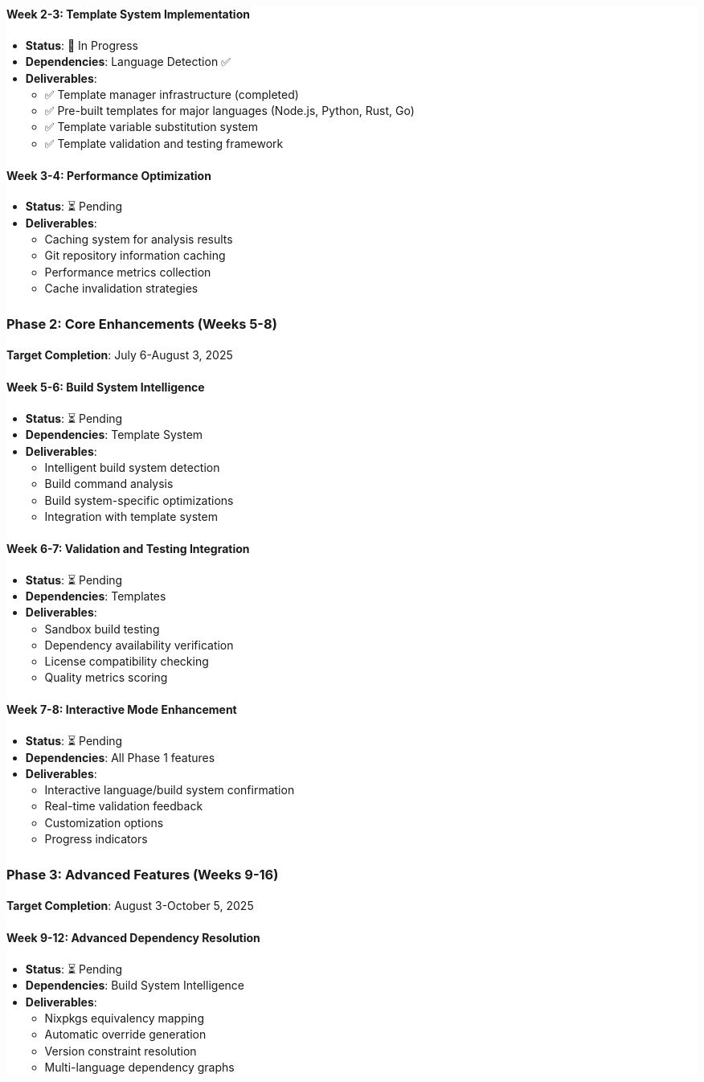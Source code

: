 #### Week 2-3: Template System Implementation
- **Status**: 🔄 In Progress
- **Dependencies**: Language Detection ✅
- **Deliverables**:
  - ✅ Template manager infrastructure (completed)
  - ✅ Pre-built templates for major languages (Node.js, Python, Rust, Go)
  - ✅ Template variable substitution system
  - ✅ Template validation and testing framework

#### Week 3-4: Performance Optimization
- **Status**: ⏳ Pending
- **Deliverables**:
  - Caching system for analysis results
  - Git repository information caching
  - Performance metrics collection
  - Cache invalidation strategies

### Phase 2: Core Enhancements (Weeks 5-8)
**Target Completion**: July 6-August 3, 2025

#### Week 5-6: Build System Intelligence
- **Status**: ⏳ Pending
- **Dependencies**: Template System
- **Deliverables**:
  - Intelligent build system detection
  - Build command analysis
  - Build system-specific optimizations
  - Integration with template system

#### Week 6-7: Validation and Testing Integration
- **Status**: ⏳ Pending
- **Dependencies**: Templates
- **Deliverables**:
  - Sandbox build testing
  - Dependency availability verification
  - License compatibility checking
  - Quality metrics scoring

#### Week 7-8: Interactive Mode Enhancement
- **Status**: ⏳ Pending
- **Dependencies**: All Phase 1 features
- **Deliverables**:
  - Interactive language/build system confirmation
  - Real-time validation feedback
  - Customization options
  - Progress indicators

### Phase 3: Advanced Features (Weeks 9-16)
**Target Completion**: August 3-October 5, 2025

#### Week 9-12: Advanced Dependency Resolution
- **Status**: ⏳ Pending
- **Dependencies**: Build System Intelligence
- **Deliverables**:
  - Nixpkgs equivalency mapping
  - Automatic override generation
  - Version constraint resolution
  - Multi-language dependency graphs
